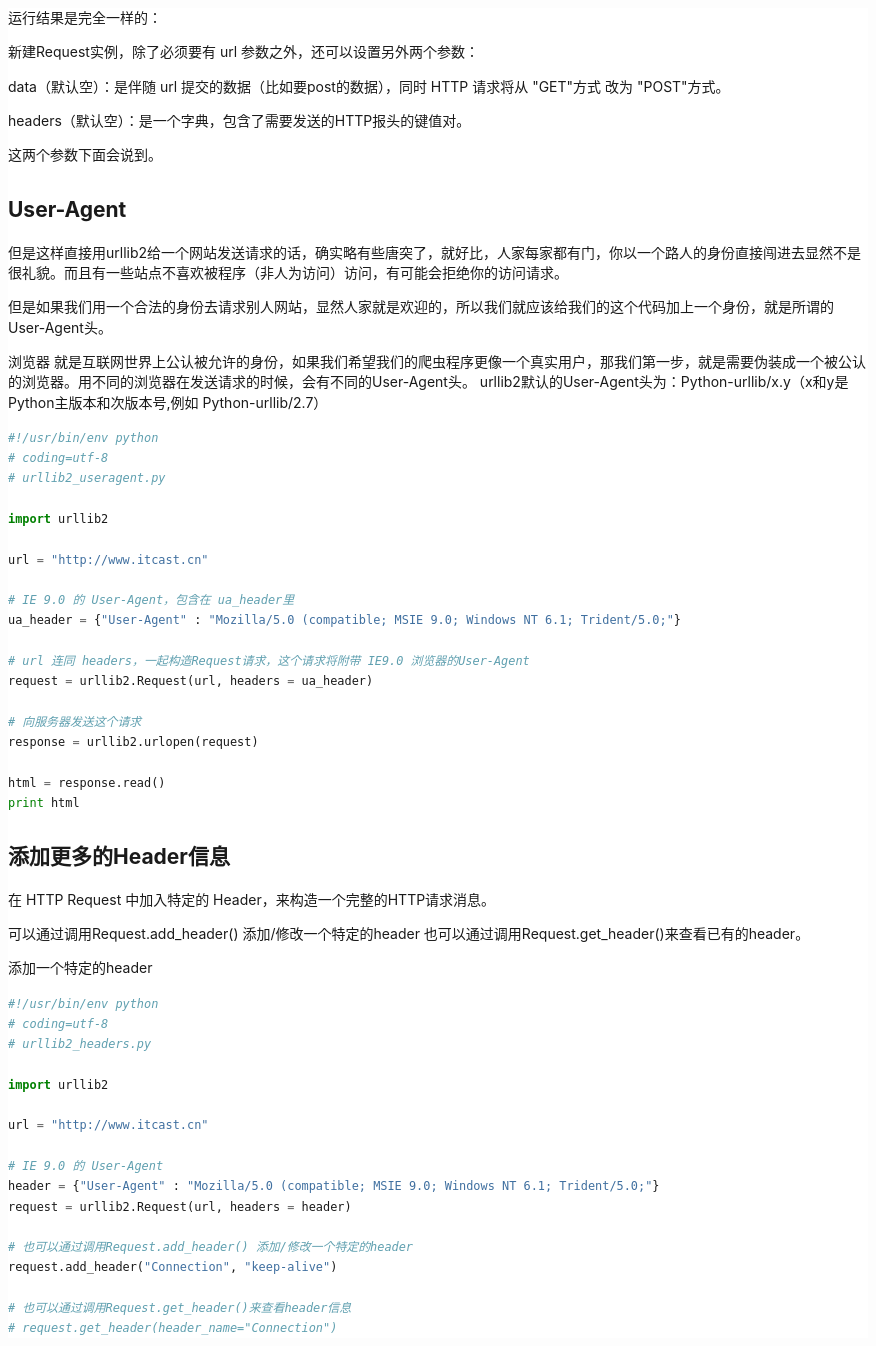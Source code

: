 
运行结果是完全一样的：

新建Request实例，除了必须要有 url 参数之外，还可以设置另外两个参数：

data（默认空）：是伴随 url 提交的数据（比如要post的数据），同时 HTTP 请求将从 "GET"方式 改为 "POST"方式。

headers（默认空）：是一个字典，包含了需要发送的HTTP报头的键值对。

这两个参数下面会说到。

## User-Agent

但是这样直接用urllib2给一个网站发送请求的话，确实略有些唐突了，就好比，人家每家都有门，你以一个路人的身份直接闯进去显然不是很礼貌。而且有一些站点不喜欢被程序（非人为访问）访问，有可能会拒绝你的访问请求。

但是如果我们用一个合法的身份去请求别人网站，显然人家就是欢迎的，所以我们就应该给我们的这个代码加上一个身份，就是所谓的User-Agent头。

浏览器 就是互联网世界上公认被允许的身份，如果我们希望我们的爬虫程序更像一个真实用户，那我们第一步，就是需要伪装成一个被公认的浏览器。用不同的浏览器在发送请求的时候，会有不同的User-Agent头。 urllib2默认的User-Agent头为：Python-urllib/x.y（x和y是Python主版本和次版本号,例如 Python-urllib/2.7）

```python
#!/usr/bin/env python
# coding=utf-8
# urllib2_useragent.py

import urllib2

url = "http://www.itcast.cn"

# IE 9.0 的 User-Agent，包含在 ua_header里
ua_header = {"User-Agent" : "Mozilla/5.0 (compatible; MSIE 9.0; Windows NT 6.1; Trident/5.0;"} 

# url 连同 headers，一起构造Request请求，这个请求将附带 IE9.0 浏览器的User-Agent
request = urllib2.Request(url, headers = ua_header)

# 向服务器发送这个请求
response = urllib2.urlopen(request)

html = response.read()
print html
```

## 添加更多的Header信息

在 HTTP Request 中加入特定的 Header，来构造一个完整的HTTP请求消息。

可以通过调用Request.add_header() 添加/修改一个特定的header 也可以通过调用Request.get_header()来查看已有的header。

添加一个特定的header

```python
#!/usr/bin/env python
# coding=utf-8
# urllib2_headers.py

import urllib2

url = "http://www.itcast.cn"

# IE 9.0 的 User-Agent
header = {"User-Agent" : "Mozilla/5.0 (compatible; MSIE 9.0; Windows NT 6.1; Trident/5.0;"} 
request = urllib2.Request(url, headers = header)

# 也可以通过调用Request.add_header() 添加/修改一个特定的header
request.add_header("Connection", "keep-alive")

# 也可以通过调用Request.get_header()来查看header信息
# request.get_header(header_name="Connection")
```